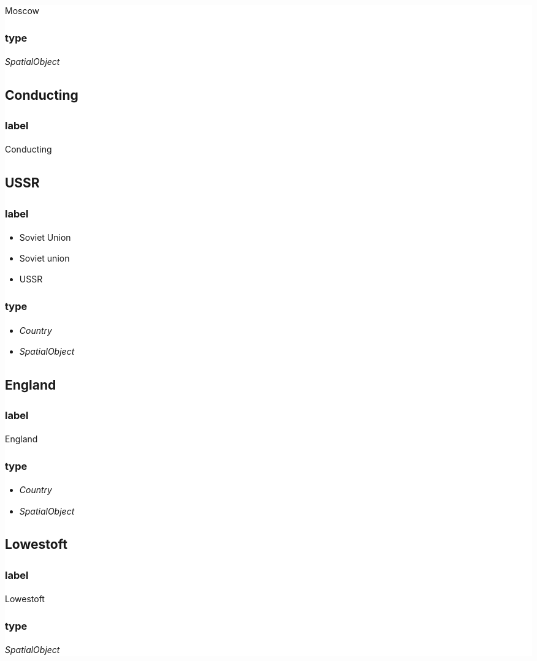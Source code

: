 
Moscow

### type


*SpatialObject*

## Conducting

### label


Conducting

## USSR

### label

 - Soviet Union

 - Soviet union

 - USSR

### type

 - *Country*

 - *SpatialObject*

## England

### label


England

### type

 - *Country*

 - *SpatialObject*

## Lowestoft

### label


Lowestoft

### type


*SpatialObject*
